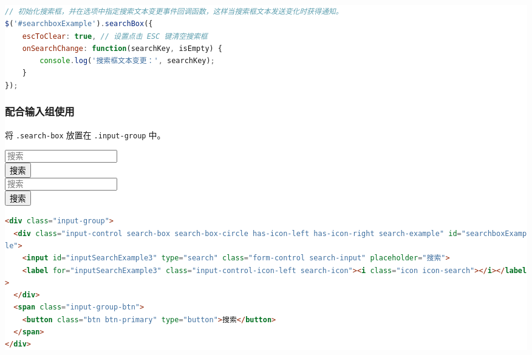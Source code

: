 ```js
// 初始化搜索框，并在选项中指定搜索文本变更事件回调函数，这样当搜索框文本发送变化时获得通知。
$('#searchboxExample').searchBox({
    escToClear: true, // 设置点击 ESC 键清空搜索框
    onSearchChange: function(searchKey, isEmpty) {
        console.log('搜索框文本变更：', searchKey);
    }
});
```

### 配合输入组使用

将 `.search-box` 放置在 `.input-group` 中。

<div class="example">
  <div class="row">
    <div class="col-md-6">
      <div class="input-group">
        <div class="input-control search-box search-box-circle has-icon-left has-icon-right search-example" id="searchboxExample">
          <input id="inputSearchExample3" type="search" class="form-control search-input" placeholder="搜索">
          <label for="inputSearchExample3" class="input-control-icon-left search-icon"><i class="icon icon-search"></i></label>
        </div>
        <span class="input-group-btn">
          <button class="btn btn-primary" type="button">搜索</button>
        </span>
      </div>
    </div>
    <div class="col-md-6">
      <div class="input-group">
        <div class="input-control search-box has-icon-left has-icon-right search-example" id="searchboxExample">
          <input id="inputSearchExample4" type="search" class="form-control search-input" placeholder="搜索">
          <label for="inputSearchExample4" class="input-control-icon-left search-icon"><i class="icon icon-search"></i></label>
        </div>
        <span class="input-group-btn">
          <button class="btn btn-primary" type="button">搜索</button>
        </span>
      </div>
    </div>
  </div>
</div>

```html
<div class="input-group">
  <div class="input-control search-box search-box-circle has-icon-left has-icon-right search-example" id="searchboxExample">
    <input id="inputSearchExample3" type="search" class="form-control search-input" placeholder="搜索">
    <label for="inputSearchExample3" class="input-control-icon-left search-icon"><i class="icon icon-search"></i></label>
  </div>
  <span class="input-group-btn">
    <button class="btn btn-primary" type="button">搜索</button>
  </span>
</div>
```

